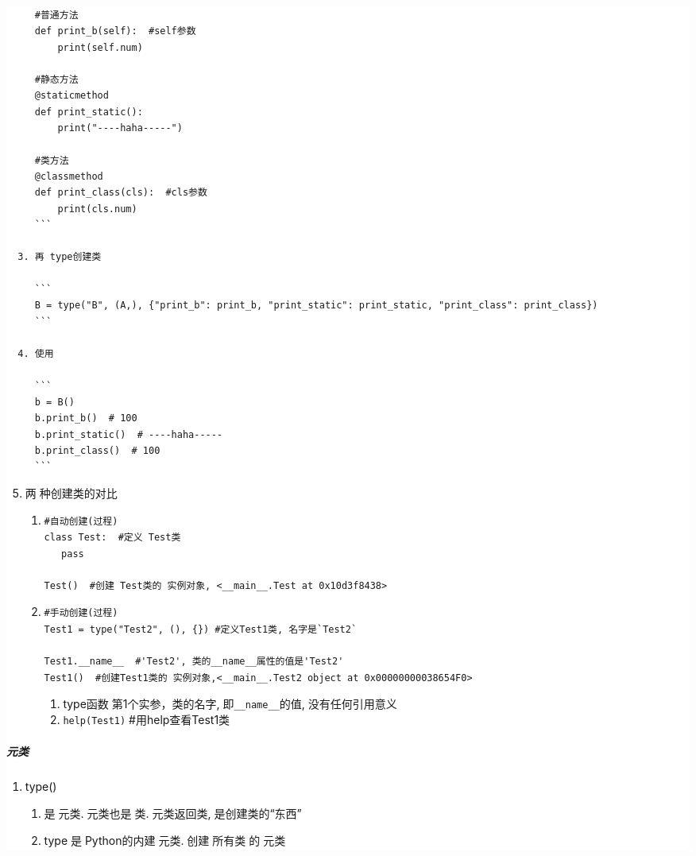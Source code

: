          #普通方法
         def print_b(self):  #self参数
             print(self.num)
         
         #静态方法
         @staticmethod
         def print_static():
             print("----haha-----")
         
         #类方法
         @classmethod
         def print_class(cls):  #cls参数
             print(cls.num)
         ```

      3. 再 type创建类

         ```
         B = type("B", (A,), {"print_b": print_b, "print_static": print_static, "print_class": print_class})
         ```

      4. 使用

         ```
         b = B()
         b.print_b()  # 100
         b.print_static()  # ----haha-----
         b.print_class()  # 100
         ```

   5. 两 种创建类的对比

      1. ```
         #自动创建(过程)
         class Test:  #定义 Test类
         	pass
         
         Test()  #创建 Test类的 实例对象, <__main__.Test at 0x10d3f8438>
         ```

      2. ```
         #手动创建(过程)
         Test1 = type("Test2", (), {}) #定义Test1类, 名字是`Test2`
         
         Test1.__name__  #'Test2', 类的__name__属性的值是'Test2'
         Test1()  #创建Test1类的 实例对象,<__main__.Test2 object at 0x00000000038654F0>
         ```

         1. type函数 第1个实参，类的名字, 即`__name__`的值, 没有任何引用意义
         2. `help(Test1)`   #用help查看Test1类

##### 元类

1. type()

   1. 是 元类. 元类也是 类.  元类返回类, 是创建类的“东西”

   2. type 是 Python的内建 元类.  创建 所有类 的 元类
